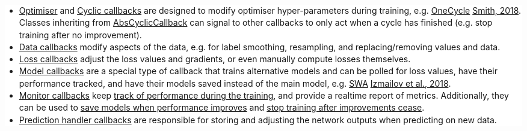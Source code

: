 - [Optimiser](https://lumin.readthedocs.io/en/stable/lumin.nn.callbacks.html#module-lumin.nn.callbacks.opt_callbacks) and [Cyclic callbacks](https://lumin.readthedocs.io/en/stable/lumin.nn.callbacks.html#module-lumin.nn.callbacks.cyclic_callbacks) are designed to modify optimiser hyper-parameters during training, e.g. [OneCycle](https://lumin.readthedocs.io/en/stable/lumin.nn.callbacks.html#lumin.nn.callbacks.cyclic_callbacks.OneCycle) [Smith, 2018](https://arxiv.org/abs/1803.09820). Classes inheriting from [AbsCyclicCallback](https://lumin.readthedocs.io/en/stable/lumin.nn.callbacks.html#lumin.nn.callbacks.cyclic_callbacks.AbsCyclicCallback) can signal to other callbacks to only act when a cycle has finished (e.g. stop training after no improvement).
- [Data callbacks](https://lumin.readthedocs.io/en/stable/lumin.nn.callbacks.html#module-lumin.nn.callbacks.data_callbacks) modify aspects of the data, e.g. for label smoothing, resampling, and replacing/removing values and data.
- [Loss callbacks](https://lumin.readthedocs.io/en/stable/lumin.nn.callbacks.html#module-lumin.nn.callbacks.loss_callbacks) adjust the loss values and gradients, or even manually compute losses themselves.
- [Model callbacks](https://lumin.readthedocs.io/en/stable/lumin.nn.callbacks.html#module-lumin.nn.callbacks.model_callbacks) are a special type of callback that trains alternative models and can be polled for loss values, have their performance tracked, and have their models saved instead of the main model, e.g. [SWA](https://lumin.readthedocs.io/en/stable/lumin.nn.callbacks.html#lumin.nn.callbacks.model_callbacks.SWA) [Izmailov et al., 2018](https://arxiv.org/abs/1803.05407).
- [Monitor callbacks](https://lumin.readthedocs.io/en/stable/lumin.nn.callbacks.html#module-lumin.nn.callbacks.monitors) keep [track of performance during the training](https://lumin.readthedocs.io/en/stable/lumin.nn.callbacks.html#lumin.nn.callbacks.monitors.MetricLogger), and provide a realtime report of metrics. Additionally, they can be used to [save models when performance improves](https://lumin.readthedocs.io/en/stable/lumin.nn.callbacks.html#lumin.nn.callbacks.monitors.SaveBest) and [stop training after improvements cease](https://lumin.readthedocs.io/en/stable/lumin.nn.callbacks.html#lumin.nn.callbacks.monitors.EarlyStopping).
- [Prediction handler callbacks](https://lumin.readthedocs.io/en/stable/lumin.nn.callbacks.html#module-lumin.nn.callbacks.pred_handlers) are responsible for storing and adjusting the network outputs when predicting on new data.
